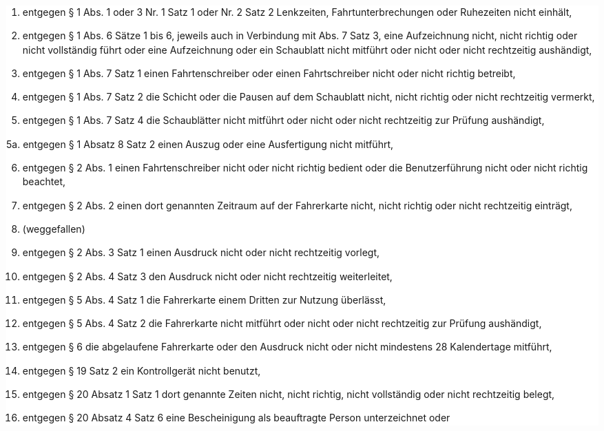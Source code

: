1.  entgegen § 1 Abs. 1 oder 3 Nr. 1 Satz 1 oder Nr. 2 Satz 2 Lenkzeiten,
    Fahrtunterbrechungen oder Ruhezeiten nicht einhält,


2.  entgegen § 1 Abs. 6 Sätze 1 bis 6, jeweils auch in Verbindung mit Abs.
    7 Satz 3, eine Aufzeichnung nicht, nicht richtig oder nicht
    vollständig führt oder eine Aufzeichnung oder ein Schaublatt nicht
    mitführt oder nicht oder nicht rechtzeitig aushändigt,


3.  entgegen § 1 Abs. 7 Satz 1 einen Fahrtenschreiber oder einen
    Fahrtschreiber nicht oder nicht richtig betreibt,


4.  entgegen § 1 Abs. 7 Satz 2 die Schicht oder die Pausen auf dem
    Schaublatt nicht, nicht richtig oder nicht rechtzeitig vermerkt,


5.  entgegen § 1 Abs. 7 Satz 4 die Schaublätter nicht mitführt oder nicht
    oder nicht rechtzeitig zur Prüfung aushändigt,


5a. entgegen § 1 Absatz 8 Satz 2 einen Auszug oder eine Ausfertigung nicht
    mitführt,


6.  entgegen § 2 Abs. 1 einen Fahrtenschreiber nicht oder nicht richtig
    bedient oder die Benutzerführung nicht oder nicht richtig beachtet,


7.  entgegen § 2 Abs. 2 einen dort genannten Zeitraum auf der Fahrerkarte
    nicht, nicht richtig oder nicht rechtzeitig einträgt,


8.  (weggefallen)


9.  entgegen § 2 Abs. 3 Satz 1 einen Ausdruck nicht oder nicht rechtzeitig
    vorlegt,


10. entgegen § 2 Abs. 4 Satz 3 den Ausdruck nicht oder nicht rechtzeitig
    weiterleitet,


11. entgegen § 5 Abs. 4 Satz 1 die Fahrerkarte einem Dritten zur Nutzung
    überlässt,


12. entgegen § 5 Abs. 4 Satz 2 die Fahrerkarte nicht mitführt oder nicht
    oder nicht rechtzeitig zur Prüfung aushändigt,


13. entgegen § 6 die abgelaufene Fahrerkarte oder den Ausdruck nicht oder
    nicht mindestens 28 Kalendertage mitführt,


14. entgegen § 19 Satz 2 ein Kontrollgerät nicht benutzt,


15. entgegen § 20 Absatz 1 Satz 1 dort genannte Zeiten nicht, nicht
    richtig, nicht vollständig oder nicht rechtzeitig belegt,


16. entgegen § 20 Absatz 4 Satz 6 eine Bescheinigung als beauftragte
    Person unterzeichnet oder
